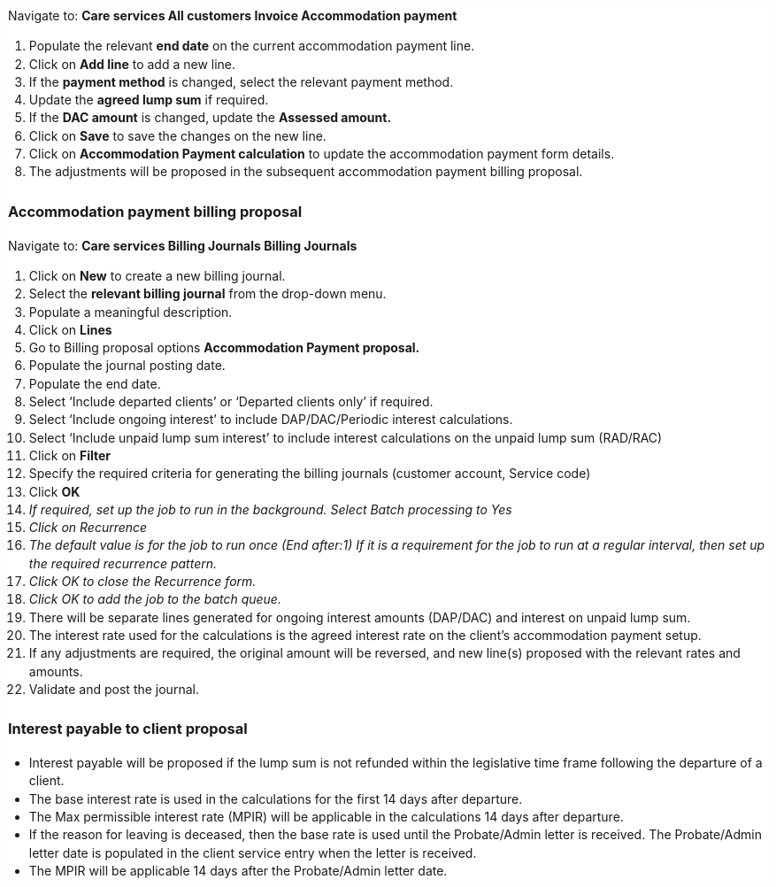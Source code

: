 Navigate to: **Care services  All customers  Invoice Accommodation payment**

1.  Populate the relevant **end date** on the current accommodation payment line.
2.  Click on **Add line** to add a new line.
3.  If the **payment method** is changed, select the relevant payment method.
4.  Update the **agreed lump sum** if required.
5.  If the **DAC amount** is changed, update the **Assessed amount.**
6.  Click on **Save** to save the changes on the new line.
7.  Click on **Accommodation Payment calculation** to update the accommodation payment form details.
8.  The adjustments will be proposed in the subsequent accommodation payment billing proposal.

### Accommodation payment billing proposal

Navigate to: **Care services  Billing  Journals  Billing Journals**

1.  Click on **New** to create a new billing journal.
2.  Select the **relevant billing journal** from the drop-down menu.
3.  Populate a meaningful description.
4.  Click on **Lines**
5.  Go to Billing proposal options  **Accommodation Payment proposal.**
6.  Populate the journal posting date.
7.  Populate the end date.
8.  Select ‘Include departed clients’ or ‘Departed clients only’ if required.
9.  Select ‘Include ongoing interest’ to include DAP/DAC/Periodic interest calculations.
10. Select ‘Include unpaid lump sum interest’ to include interest calculations on the unpaid lump sum (RAD/RAC)
11. Click on **Filter**
12. Specify the required criteria for generating the billing journals (customer account, Service code)
13. Click **OK**
14. *If required, set up the job to run in the background. Select Batch processing to Yes*
15. *Click on Recurrence*
16. *The default value is for the job to run once (End after:1) If it is a requirement for the job to run at a regular interval, then set up the required recurrence pattern.*
17. *Click OK to close the Recurrence form.*
18. *Click OK to add the job to the batch queue.*
19. There will be separate lines generated for ongoing interest amounts (DAP/DAC) and interest on unpaid lump sum.
20. The interest rate used for the calculations is the agreed interest rate on the client’s accommodation payment setup.
21. If any adjustments are required, the original amount will be reversed, and new line(s) proposed with the relevant rates and amounts.
22. Validate and post the journal.

### Interest payable to client proposal

-   Interest payable will be proposed if the lump sum is not refunded within the legislative time frame following the departure of a client.
-   The base interest rate is used in the calculations for the first 14 days after departure.
-   The Max permissible interest rate (MPIR) will be applicable in the calculations 14 days after departure.
-   If the reason for leaving is deceased, then the base rate is used until the Probate/Admin letter is received. The Probate/Admin letter date is populated in the client service entry when the letter is received.
-   The MPIR will be applicable 14 days after the Probate/Admin letter date.

